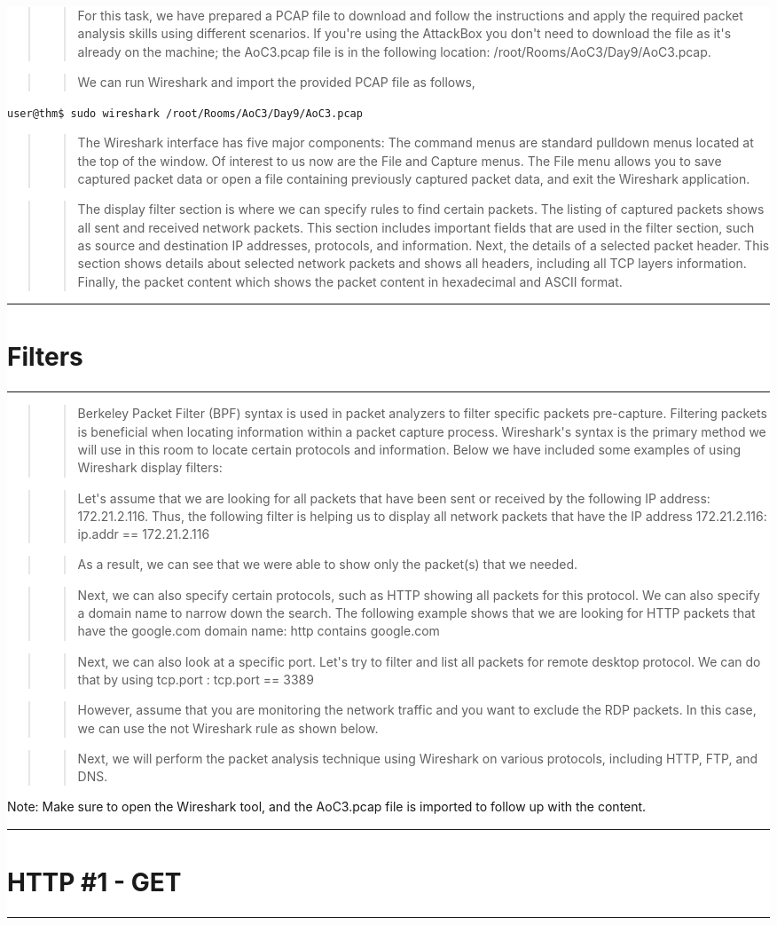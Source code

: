 >>For this task, we have prepared a PCAP file to download and follow the instructions and apply the required packet analysis skills using different scenarios. If you're using the AttackBox you don't need to download the file as it's already on the machine; the AoC3.pcap file is in the following location: /root/Rooms/AoC3/Day9/AoC3.pcap.

>>We can run Wireshark and import the provided PCAP file as follows,
```
user@thm$ sudo wireshark /root/Rooms/AoC3/Day9/AoC3.pcap
```	  
>>The Wireshark interface has five major components: The command menus are standard pulldown menus located at the top of the window. Of interest to us now are the File and Capture menus. The File menu allows you to save captured packet data or open a file containing previously captured packet data, and exit the Wireshark application.

>>The display filter section is where we can specify rules to find certain packets. The listing of captured packets shows all sent and received network packets. This section includes important fields that are used in the filter section, such as source and destination IP addresses, protocols, and information. Next, the details of a selected packet header. This section shows details about selected network packets and shows all headers, including all TCP layers information. Finally, the packet content which shows the packet content in hexadecimal and ASCII format.

----

# Filters
----

>>Berkeley Packet Filter (BPF) syntax is used in packet analyzers to filter specific packets pre-capture. Filtering packets is beneficial when locating information within a packet capture process. Wireshark's syntax is the primary method we will use in this room to locate certain protocols and information. Below we have included some examples of using Wireshark display filters:

>>Let's assume that we are looking for all packets that have been sent or received by the following IP address: 172.21.2.116. Thus, the following filter is helping us to display all network packets that have the IP address 172.21.2.116: ip.addr == 172.21.2.116 

>>As a result, we can see that we were able to show only the packet(s) that we needed.

>>Next, we can also specify certain protocols, such as HTTP showing all packets for this protocol. We can also specify a domain name to narrow down the search. The following example shows that we are looking for HTTP packets that have the google.com  domain name: http contains google.com 

>>Next, we can also look at a specific port. Let's try to filter and list all packets for remote desktop protocol. We can do that by using tcp.port : tcp.port == 3389 

>>However, assume that you are monitoring the network traffic and you want to exclude the RDP packets. In this case, we can use the not Wireshark rule as shown below.

>>Next, we will perform the packet analysis technique using Wireshark on various protocols, including HTTP, FTP, and DNS. 

Note: Make sure to open the Wireshark tool, and the AoC3.pcap file is imported to follow up with the content.

----

# HTTP #1 - GET
----

